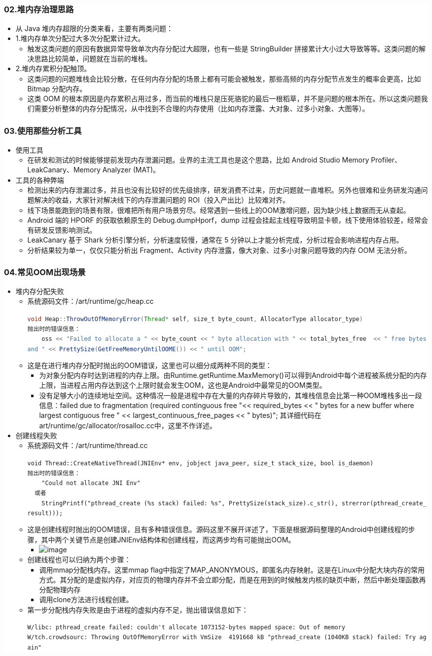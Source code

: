 



### 02.堆内存治理思路
- 从 Java 堆内存超限的分类来看，主要有两类问题：
- 1.堆内存单次分配过大多次分配累计过大。
    - 触发这类问题的原因有数据异常导致单次内存分配过大超限，也有一些是 StringBuilder 拼接累计大小过大导致等等。这类问题的解决思路比较简单，问题就在当前的堆栈。
- 2.堆内存累积分配触顶。
    - 这类问题的问题堆栈会比较分散，在任何内存分配的场景上都有可能会被触发，那些高频的内存分配节点发生的概率会更高，比如 Bitmap 分配内存。
    - 这类 OOM 的根本原因是内存累积占用过多，而当前的堆栈只是压死骆驼的最后一根稻草，并不是问题的根本所在。所以这类问题我们需要分析整体的内存分配情况，从中找到不合理的内存使用（比如内存泄露、大对象、过多小对象、大图等）。



### 03.使用那些分析工具
- 使用工具
    - 在研发和测试的时候能够提前发现内存泄漏问题。业界的主流工具也是这个思路，比如 Android Studio Memory Profiler、LeakCanary、Memory Analyzer (MAT)。
- 工具的各种弊端
    - 检测出来的内存泄漏过多，并且也没有比较好的优先级排序，研发消费不过来，历史问题就一直堆积。另外也很难和业务研发沟通问题解决的收益，大家针对解决线下的内存泄漏问题的 ROI（投入产出比）比较难对齐。
    - 线下场景能跑到的场景有限，很难把所有用户场景穷尽。经常遇到一些线上的OOM激增问题，因为缺少线上数据而无从查起。
    - Android 端的 HPORF 的获取依赖原生的 Debug.dumpHporf，dump 过程会挂起主线程导致明显卡顿，线下使用体验较差，经常会有研发反馈影响测试。
    - LeakCanary 基于 Shark 分析引擎分析，分析速度较慢，通常在 5 分钟以上才能分析完成，分析过程会影响进程内存占用。
    - 分析结果较为单一，仅仅只能分析出 Fragment、Activity 内存泄露，像大对象、过多小对象问题导致的内存 OOM 无法分析。



### 04.常见OOM出现场景
- 堆内存分配失败
    - 系统源码文件：/art/runtime/gc/heap.cc
        ``` java
        void Heap::ThrowOutOfMemoryError(Thread* self, size_t byte_count, AllocatorType allocator_type)
        抛出时的错误信息：
            oss << "Failed to allocate a " << byte_count << " byte allocation with " << total_bytes_free  << " free bytes and " << PrettySize(GetFreeMemoryUntilOOME()) << " until OOM";
        ```
    - 这是在进行堆内存分配时抛出的OOM错误，这里也可以细分成两种不同的类型：
        - 为对象分配内存时达到进程的内存上限。由Runtime.getRuntime.MaxMemory()可以得到Android中每个进程被系统分配的内存上限，当进程占用内存达到这个上限时就会发生OOM，这也是Android中最常见的OOM类型。
        - 没有足够大小的连续地址空间。这种情况一般是进程中存在大量的内存碎片导致的，其堆栈信息会比第一种OOM堆栈多出一段信息：failed due to fragmentation (required continguous free "<< required_bytes << " bytes for a new buffer where largest contiguous free " <<  largest_continuous_free_pages << " bytes)"; 其详细代码在art/runtime/gc/allocator/rosalloc.cc中，这里不作详述。
- 创建线程失败
    - 系统源码文件：/art/runtime/thread.cc
        ```
        void Thread::CreateNativeThread(JNIEnv* env, jobject java_peer, size_t stack_size, bool is_daemon)
        抛出时的错误信息：
            "Could not allocate JNI Env"
          或者
            StringPrintf("pthread_create (%s stack) failed: %s", PrettySize(stack_size).c_str(), strerror(pthread_create_result)));
        ```
    - 这是创建线程时抛出的OOM错误，且有多种错误信息。源码这里不展开详述了，下面是根据源码整理的Android中创建线程的步骤，其中两个关键节点是创建JNIEnv结构体和创建线程，而这两步均有可能抛出OOM。
        - ![image](https://img-blog.csdnimg.cn/20210129171220785.png)
    - 创建线程也可以归纳为两个步骤：
        - 调用mmap分配栈内存。这里mmap flag中指定了MAP_ANONYMOUS，即匿名内存映射。这是在Linux中分配大块内存的常用方式。其分配的是虚拟内存，对应页的物理内存并不会立即分配，而是在用到的时候触发内核的缺页中断，然后中断处理函数再分配物理内存
        - 调用clone方法进行线程创建。
    - 第一步分配栈内存失败是由于进程的虚拟内存不足，抛出错误信息如下：
        ```
        W/libc: pthread_create failed: couldn't allocate 1073152-bytes mapped space: Out of memory
        W/tch.crowdsourc: Throwing OutOfMemoryError with VmSize  4191668 kB "pthread_create (1040KB stack) failed: Try again"